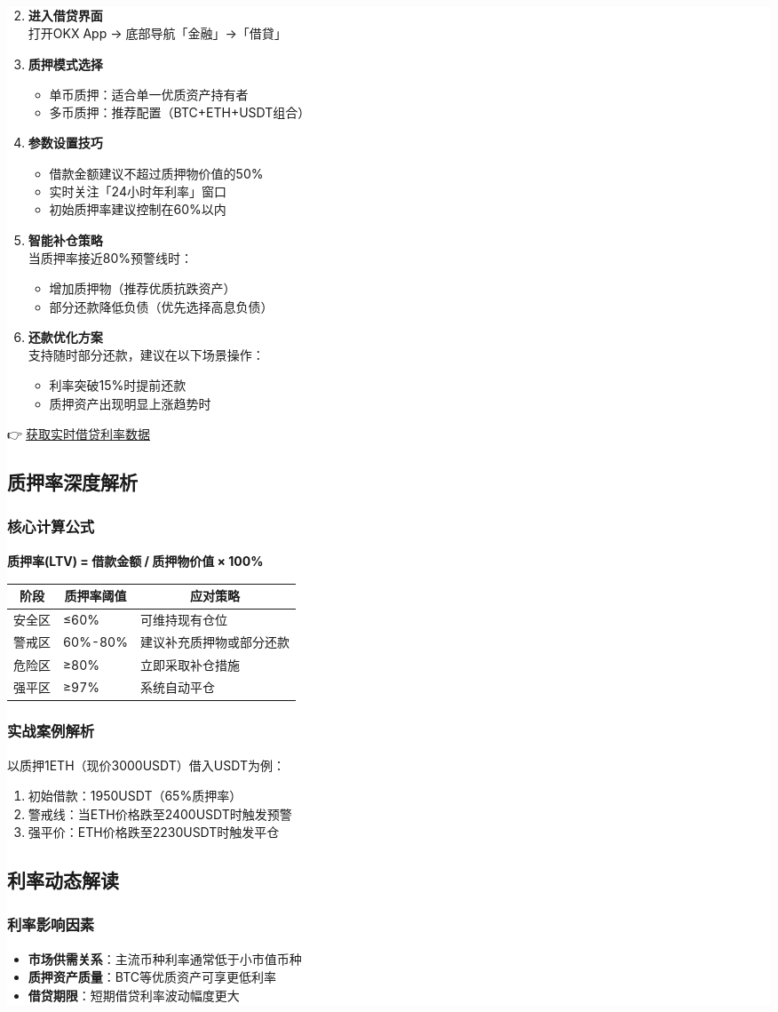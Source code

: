 2. **进入借贷界面**  
   打开OKX App → 底部导航「金融」→「借貸」

3. **质押模式选择**  
   - 单币质押：适合单一优质资产持有者
   - 多币质押：推荐配置（BTC+ETH+USDT组合）

4. **参数设置技巧**  
   - 借款金额建议不超过质押物价值的50%
   - 实时关注「24小时年利率」窗口
   - 初始质押率建议控制在60%以内

5. **智能补仓策略**  
   当质押率接近80%预警线时：
   - 增加质押物（推荐优质抗跌资产）
   - 部分还款降低负债（优先选择高息负债）

6. **还款优化方案**  
   支持随时部分还款，建议在以下场景操作：
   - 利率突破15%时提前还款
   - 质押资产出现明显上涨趋势时

👉 [获取实时借贷利率数据](https://bit.ly/okx_welcome)

## 质押率深度解析

### 核心计算公式
**质押率(LTV) = 借款金额 / 质押物价值 × 100%**

| 阶段          | 质押率阈值 | 应对策略                     |
|---------------|------------|------------------------------|
| 安全区        | ≤60%       | 可维持现有仓位               |
| 警戒区        | 60%-80%    | 建议补充质押物或部分还款     |
| 危险区        | ≥80%       | 立即采取补仓措施             |
| 强平区        | ≥97%       | 系统自动平仓                 |

### 实战案例解析
以质押1ETH（现价3000USDT）借入USDT为例：
1. 初始借款：1950USDT（65%质押率）
2. 警戒线：当ETH价格跌至2400USDT时触发预警
3. 强平价：ETH价格跌至2230USDT时触发平仓

## 利率动态解读

### 利率影响因素
- **市场供需关系**：主流币种利率通常低于小市值币种
- **质押资产质量**：BTC等优质资产可享更低利率
- **借贷期限**：短期借贷利率波动幅度更大

